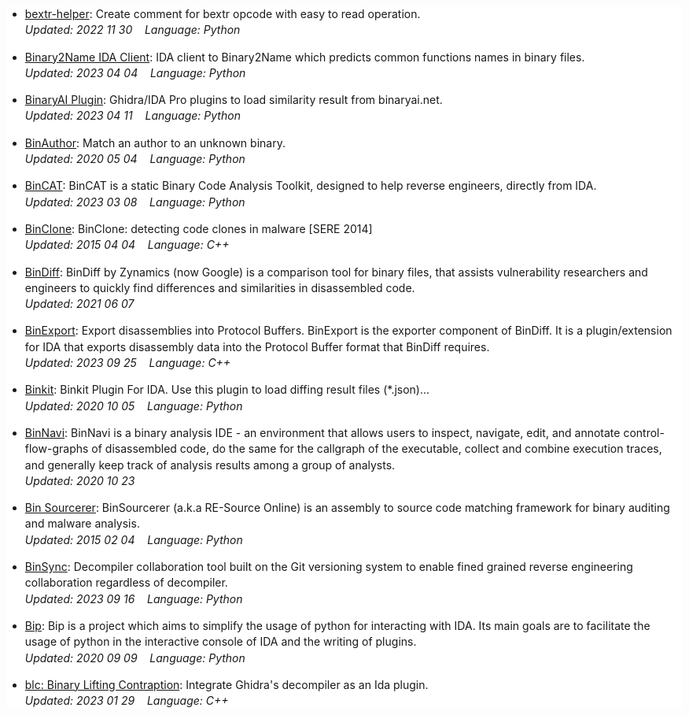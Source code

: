 * [bextr-helper](https://github.com/Goatman13/bextr-helper): Create comment for bextr opcode with easy to read operation.<br>
_Updated: 2022 11 30 &nbsp;&nbsp; Language: Python_

* [Binary2Name IDA Client](https://github.com/snirgreen-debug/binary2name): IDA client to Binary2Name which predicts common functions names in binary files.<br>
_Updated: 2023 04 04 &nbsp;&nbsp; Language: Python_

* [BinaryAI Plugin](https://github.com/binaryai/plugins): Ghidra/IDA Pro plugins to load similarity result from binaryai.net.<br>
_Updated: 2023 04 11 &nbsp;&nbsp; Language: Python_

* [BinAuthor](https://github.com/g4hsean/BinAuthor): Match an author to an unknown binary.<br>
_Updated: 2020 05 04 &nbsp;&nbsp; Language: Python_

* [BinCAT](https://github.com/airbus-seclab/bincat): BinCAT is a static Binary Code Analysis Toolkit, designed to help reverse engineers, directly from IDA.<br>
_Updated: 2023 03 08 &nbsp;&nbsp; Language: Python_

* [BinClone](https://github.com/BinSigma/BinClone): BinClone: detecting code clones in malware [SERE 2014]<br>
_Updated: 2015 04 04 &nbsp;&nbsp; Language: C++_

* [BinDiff](http://www.zynamics.com/bindiff.html): BinDiff by Zynamics (now Google) is a comparison tool for binary files, that assists vulnerability researchers and engineers to quickly find differences and similarities in disassembled code.<br>
_Updated: 2021 06 07_

* [BinExport](https://github.com/google/binexport): Export disassemblies into Protocol Buffers. BinExport is the exporter component of BinDiff. It is a plugin/extension for IDA that exports disassembly data into the Protocol Buffer format that BinDiff requires.<br>
_Updated: 2023 09 25 &nbsp;&nbsp; Language: C++_

* [Binkit](https://github.com/ohjeongwook/binkit/tree/master/src/plugin): Binkit Plugin For IDA. Use this plugin to load diffing result files (*.json)...<br>
_Updated: 2020 10 05 &nbsp;&nbsp; Language: Python_

* [BinNavi](https://github.com/google/binnavi): BinNavi is a binary analysis IDE - an environment that allows users to inspect, navigate, edit, and annotate control-flow-graphs of disassembled code, do the same for the callgraph of the executable, collect and combine execution traces, and generally keep track of analysis results among a group of analysts.<br>
_Updated: 2020 10 23_

* [Bin Sourcerer](https://github.com/BinSigma/BinSourcerer): BinSourcerer (a.k.a RE-Source Online) is an assembly to source code matching framework for binary auditing and malware analysis.<br>
_Updated: 2015 02 04 &nbsp;&nbsp; Language: Python_

* [BinSync](https://github.com/angr/binsync): Decompiler collaboration tool built on the Git versioning system to enable fined grained reverse engineering collaboration regardless of decompiler.<br>
_Updated: 2023 09 16 &nbsp;&nbsp; Language: Python_

* [Bip](https://github.com/synacktiv/bip): Bip is a project which aims to simplify the usage of python for interacting with IDA. Its main goals are to facilitate the usage of python in the interactive console of IDA and the writing of plugins.<br>
_Updated: 2020 09 09 &nbsp;&nbsp; Language: Python_

* [blc: Binary Lifting Contraption](https://github.com/cseagle/blc): Integrate Ghidra's decompiler as an Ida plugin.<br>
_Updated: 2023 01 29 &nbsp;&nbsp; Language: C++_
